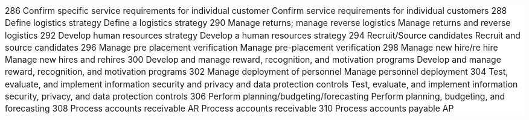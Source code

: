 <td align="left">286</td>
<td align="left">Confirm specific service requirements for individual customer</td>
<td align="left">Confirm service requirements for individual customers</td>
</tr>
<tr class="even">
<td align="left">288</td>
<td align="left">Define logistics strategy</td>
<td align="left">Define a logistics strategy</td>
</tr>
<tr class="odd">
<td align="left">290</td>
<td align="left">Manage returns; manage reverse logistics</td>
<td align="left">Manage returns and reverse logistics</td>
</tr>
<tr class="even">
<td align="left">292</td>
<td align="left">Develop human resources strategy</td>
<td align="left">Develop a human resources strategy</td>
</tr>
<tr class="odd">
<td align="left">294</td>
<td align="left">Recruit/Source candidates</td>
<td align="left">Recruit and source candidates</td>
</tr>
<tr class="even">
<td align="left">296</td>
<td align="left">Manage pre placement verification</td>
<td align="left">Manage pre-placement verification</td>
</tr>
<tr class="odd">
<td align="left">298</td>
<td align="left">Manage new hire/re hire</td>
<td align="left">Manage new hires and rehires</td>
</tr>
<tr class="even">
<td align="left">300</td>
<td align="left">Develop and manage reward, recognition, and motivation programs</td>
<td align="left">Develop and manage reward, recognition, and motivation programs</td>
</tr>
<tr class="odd">
<td align="left">302</td>
<td align="left">Manage deployment of personnel</td>
<td align="left">Manage personnel deployment</td>
</tr>
<tr class="even">
<td align="left">304</td>
<td align="left">Test, evaluate, and implement information security and privacy and data protection controls</td>
<td align="left">Test, evaluate, and implement information security, privacy, and data protection controls</td>
</tr>
<tr class="odd">
<td align="left">306</td>
<td align="left">Perform planning/budgeting/forecasting</td>
<td align="left">Perform planning, budgeting, and forecasting</td>
</tr>
<tr class="even">
<td align="left">308</td>
<td align="left">Process accounts receivable AR</td>
<td align="left">Process accounts receivable</td>
</tr>
<tr class="odd">
<td align="left">310</td>
<td align="left">Process accounts payable AP</td>